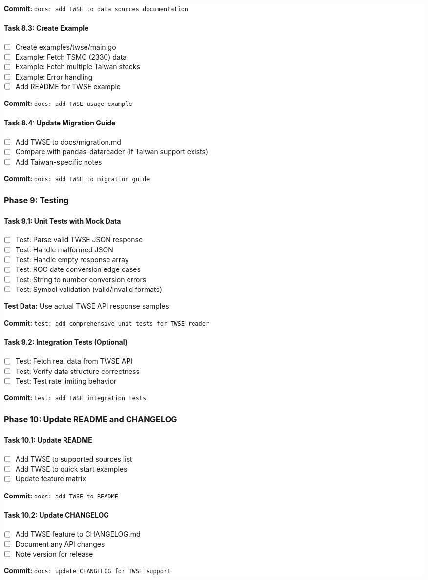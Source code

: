 **Commit:** `docs: add TWSE to data sources documentation`

#### Task 8.3: Create Example
- ☐ Create examples/twse/main.go
- ☐ Example: Fetch TSMC (2330) data
- ☐ Example: Fetch multiple Taiwan stocks
- ☐ Example: Error handling
- ☐ Add README for TWSE example

**Commit:** `docs: add TWSE usage example`

#### Task 8.4: Update Migration Guide
- ☐ Add TWSE to docs/migration.md
- ☐ Compare with pandas-datareader (if Taiwan support exists)
- ☐ Add Taiwan-specific notes

**Commit:** `docs: add TWSE to migration guide`

### Phase 9: Testing

#### Task 9.1: Unit Tests with Mock Data
- ☐ Test: Parse valid TWSE JSON response
- ☐ Test: Handle malformed JSON
- ☐ Test: Handle empty response array
- ☐ Test: ROC date conversion edge cases
- ☐ Test: String to number conversion errors
- ☐ Test: Symbol validation (valid/invalid formats)

**Test Data:** Use actual TWSE API response samples

**Commit:** `test: add comprehensive unit tests for TWSE reader`

#### Task 9.2: Integration Tests (Optional)
- ☐ Test: Fetch real data from TWSE API
- ☐ Test: Verify data structure correctness
- ☐ Test: Test rate limiting behavior

**Commit:** `test: add TWSE integration tests`

### Phase 10: Update README and CHANGELOG

#### Task 10.1: Update README
- ☐ Add TWSE to supported sources list
- ☐ Add TWSE to quick start examples
- ☐ Update feature matrix

**Commit:** `docs: add TWSE to README`

#### Task 10.2: Update CHANGELOG
- ☐ Add TWSE feature to CHANGELOG.md
- ☐ Document any API changes
- ☐ Note version for release

**Commit:** `docs: update CHANGELOG for TWSE support`
